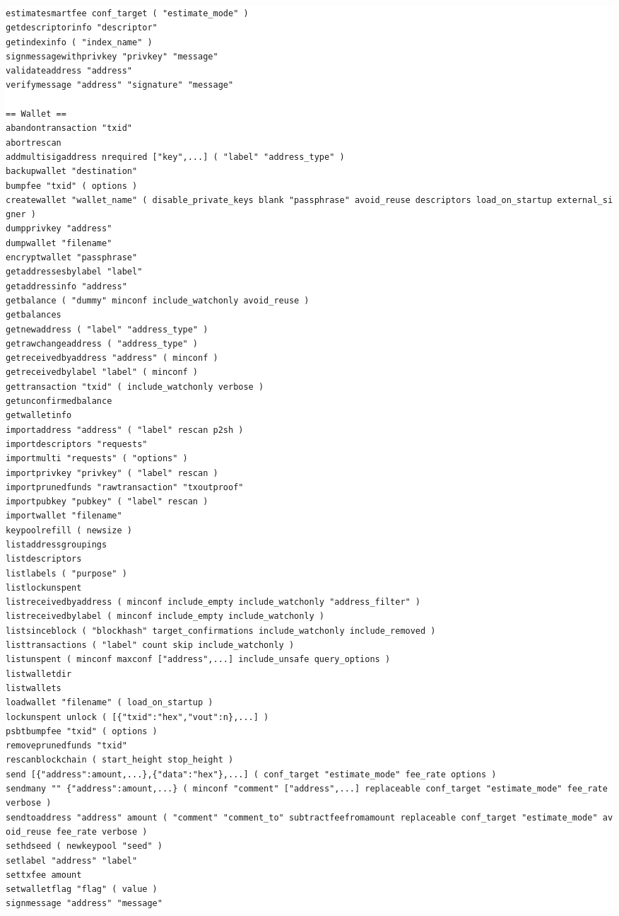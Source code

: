 ```shell
estimatesmartfee conf_target ( "estimate_mode" )
getdescriptorinfo "descriptor"
getindexinfo ( "index_name" )
signmessagewithprivkey "privkey" "message"
validateaddress "address"
verifymessage "address" "signature" "message"

== Wallet ==
abandontransaction "txid"
abortrescan
addmultisigaddress nrequired ["key",...] ( "label" "address_type" )
backupwallet "destination"
bumpfee "txid" ( options )
createwallet "wallet_name" ( disable_private_keys blank "passphrase" avoid_reuse descriptors load_on_startup external_signer )
dumpprivkey "address"
dumpwallet "filename"
encryptwallet "passphrase"
getaddressesbylabel "label"
getaddressinfo "address"
getbalance ( "dummy" minconf include_watchonly avoid_reuse )
getbalances
getnewaddress ( "label" "address_type" )
getrawchangeaddress ( "address_type" )
getreceivedbyaddress "address" ( minconf )
getreceivedbylabel "label" ( minconf )
gettransaction "txid" ( include_watchonly verbose )
getunconfirmedbalance
getwalletinfo
importaddress "address" ( "label" rescan p2sh )
importdescriptors "requests"
importmulti "requests" ( "options" )
importprivkey "privkey" ( "label" rescan )
importprunedfunds "rawtransaction" "txoutproof"
importpubkey "pubkey" ( "label" rescan )
importwallet "filename"
keypoolrefill ( newsize )
listaddressgroupings
listdescriptors
listlabels ( "purpose" )
listlockunspent
listreceivedbyaddress ( minconf include_empty include_watchonly "address_filter" )
listreceivedbylabel ( minconf include_empty include_watchonly )
listsinceblock ( "blockhash" target_confirmations include_watchonly include_removed )
listtransactions ( "label" count skip include_watchonly )
listunspent ( minconf maxconf ["address",...] include_unsafe query_options )
listwalletdir
listwallets
loadwallet "filename" ( load_on_startup )
lockunspent unlock ( [{"txid":"hex","vout":n},...] )
psbtbumpfee "txid" ( options )
removeprunedfunds "txid"
rescanblockchain ( start_height stop_height )
send [{"address":amount,...},{"data":"hex"},...] ( conf_target "estimate_mode" fee_rate options )
sendmany "" {"address":amount,...} ( minconf "comment" ["address",...] replaceable conf_target "estimate_mode" fee_rate verbose )
sendtoaddress "address" amount ( "comment" "comment_to" subtractfeefromamount replaceable conf_target "estimate_mode" avoid_reuse fee_rate verbose )
sethdseed ( newkeypool "seed" )
setlabel "address" "label"
settxfee amount
setwalletflag "flag" ( value )
signmessage "address" "message"
```